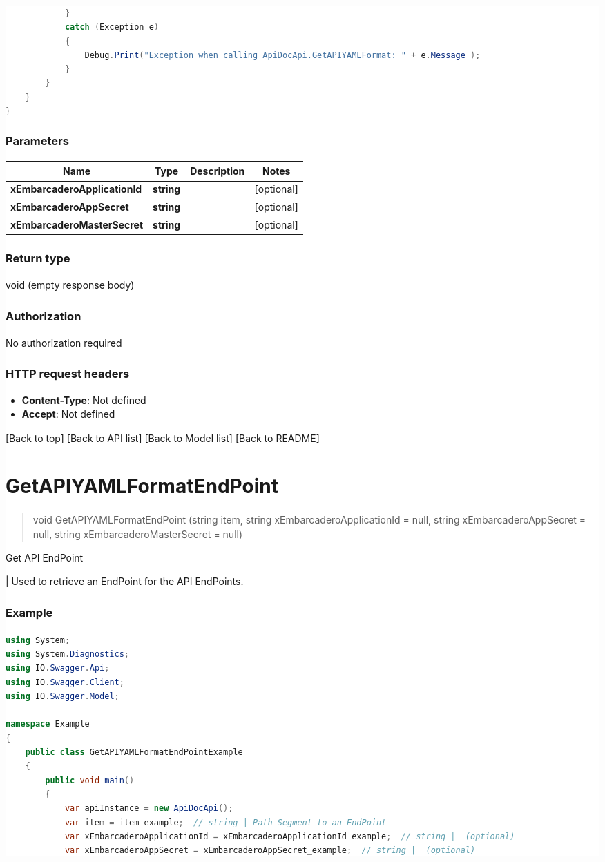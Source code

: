 ```csharp
            }
            catch (Exception e)
            {
                Debug.Print("Exception when calling ApiDocApi.GetAPIYAMLFormat: " + e.Message );
            }
        }
    }
}
```

### Parameters

Name | Type | Description  | Notes
------------- | ------------- | ------------- | -------------
 **xEmbarcaderoApplicationId** | **string**|  | [optional] 
 **xEmbarcaderoAppSecret** | **string**|  | [optional] 
 **xEmbarcaderoMasterSecret** | **string**|  | [optional] 

### Return type

void (empty response body)

### Authorization

No authorization required

### HTTP request headers

 - **Content-Type**: Not defined
 - **Accept**: Not defined

[[Back to top]](#) [[Back to API list]](../README.md#documentation-for-api-endpoints) [[Back to Model list]](../README.md#documentation-for-models) [[Back to README]](../README.md)

<a name="getapiyamlformatendpoint"></a>
# **GetAPIYAMLFormatEndPoint**
> void GetAPIYAMLFormatEndPoint (string item, string xEmbarcaderoApplicationId = null, string xEmbarcaderoAppSecret = null, string xEmbarcaderoMasterSecret = null)

Get API EndPoint

 |      Used to retrieve an EndPoint for the API EndPoints.

### Example
```csharp
using System;
using System.Diagnostics;
using IO.Swagger.Api;
using IO.Swagger.Client;
using IO.Swagger.Model;

namespace Example
{
    public class GetAPIYAMLFormatEndPointExample
    {
        public void main()
        {
            var apiInstance = new ApiDocApi();
            var item = item_example;  // string | Path Segment to an EndPoint
            var xEmbarcaderoApplicationId = xEmbarcaderoApplicationId_example;  // string |  (optional) 
            var xEmbarcaderoAppSecret = xEmbarcaderoAppSecret_example;  // string |  (optional) 
```